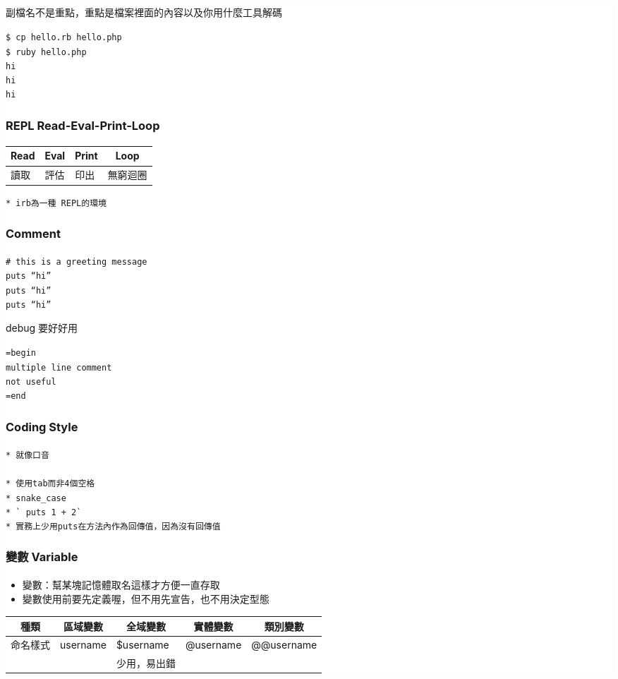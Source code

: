 副檔名不是重點，重點是檔案裡面的內容以及你用什麼工具解碼
```
$ cp hello.rb hello.php
$ ruby hello.php
hi
hi
hi

```

### REPL Read-Eval-Print-Loop
| Read | Eval | Print | Loop |
| --- | --- | --- | --- |
| 讀取 | 評估 | 印出 | 無窮迴圈 |


	* irb為一種 REPL的環境

### Comment
```
# this is a greeting message
puts “hi”
puts “hi”
puts “hi”

```
debug 要好好用
```
=begin
multiple line comment
not useful
=end
```

### Coding Style
	* 就像口音

	* 使用tab而非4個空格
	* snake_case 
	* ` puts 1 + 2`
	* 實務上少用puts在方法內作為回傳值，因為沒有回傳值

### 變數 Variable 
* 變數：幫某塊記憶體取名這樣才方便一直存取
* 變數使用前要先定義喔，但不用先宣告，也不用決定型態


| 種類 | 區域變數 | 全域變數 | 實體變數 | 類別變數 | 
| --- | --- | --- | --- | --- |
| 命名樣式 | username | $username |  @username | @@username |
|  |  | 少用，易出錯 |  |  | 
